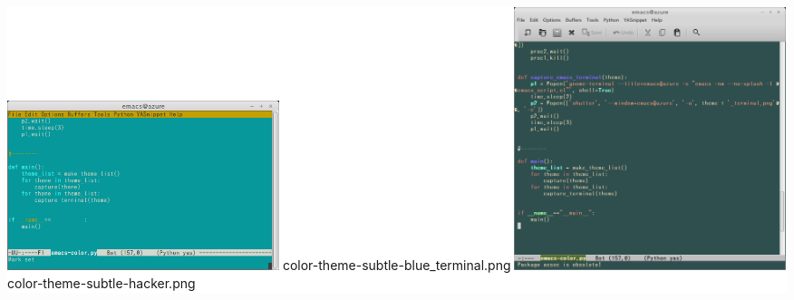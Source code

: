 <td><img src="color-theme-subtle-blue_terminal.png" width="300" /> color-theme-subtle-blue_terminal.png </td>
</tr>
<tr>
<td><img src="color-theme-subtle-hacker.png" width="300" /> color-theme-subtle-hacker.png </td>